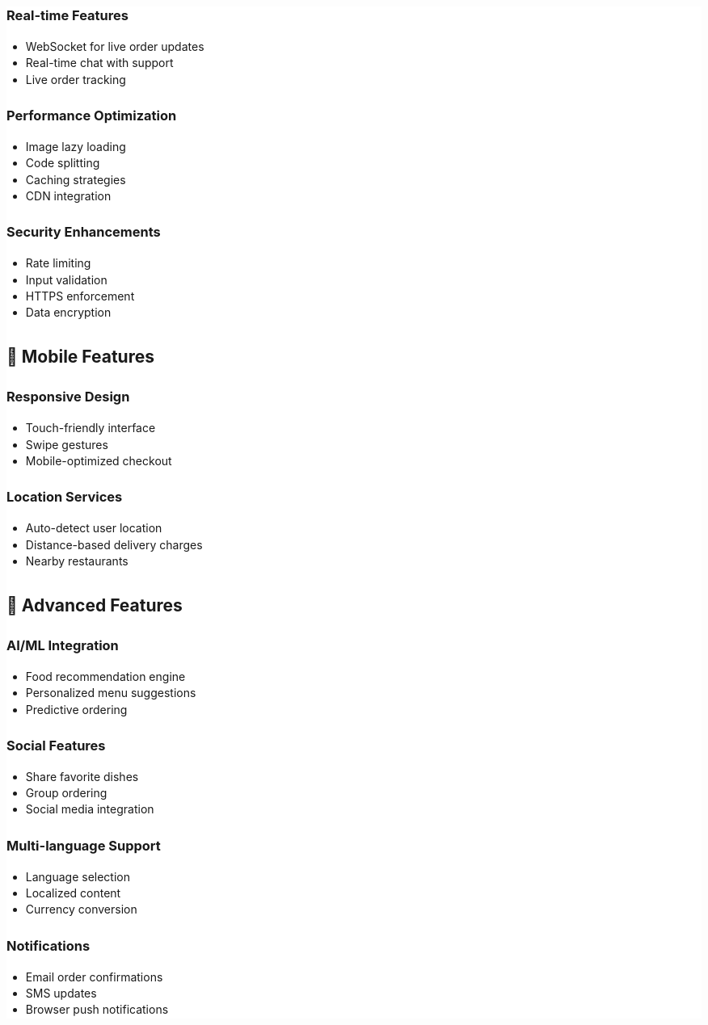 ### Real-time Features
- WebSocket for live order updates
- Real-time chat with support
- Live order tracking

### Performance Optimization
- Image lazy loading
- Code splitting
- Caching strategies
- CDN integration

### Security Enhancements
- Rate limiting
- Input validation
- HTTPS enforcement
- Data encryption

## 📱 Mobile Features

### Responsive Design
- Touch-friendly interface
- Swipe gestures
- Mobile-optimized checkout

### Location Services
- Auto-detect user location
- Distance-based delivery charges
- Nearby restaurants

## 🎯 Advanced Features

### AI/ML Integration
- Food recommendation engine
- Personalized menu suggestions
- Predictive ordering

### Social Features
- Share favorite dishes
- Group ordering
- Social media integration

### Multi-language Support
- Language selection
- Localized content
- Currency conversion

### Notifications
- Email order confirmations
- SMS updates
- Browser push notifications
